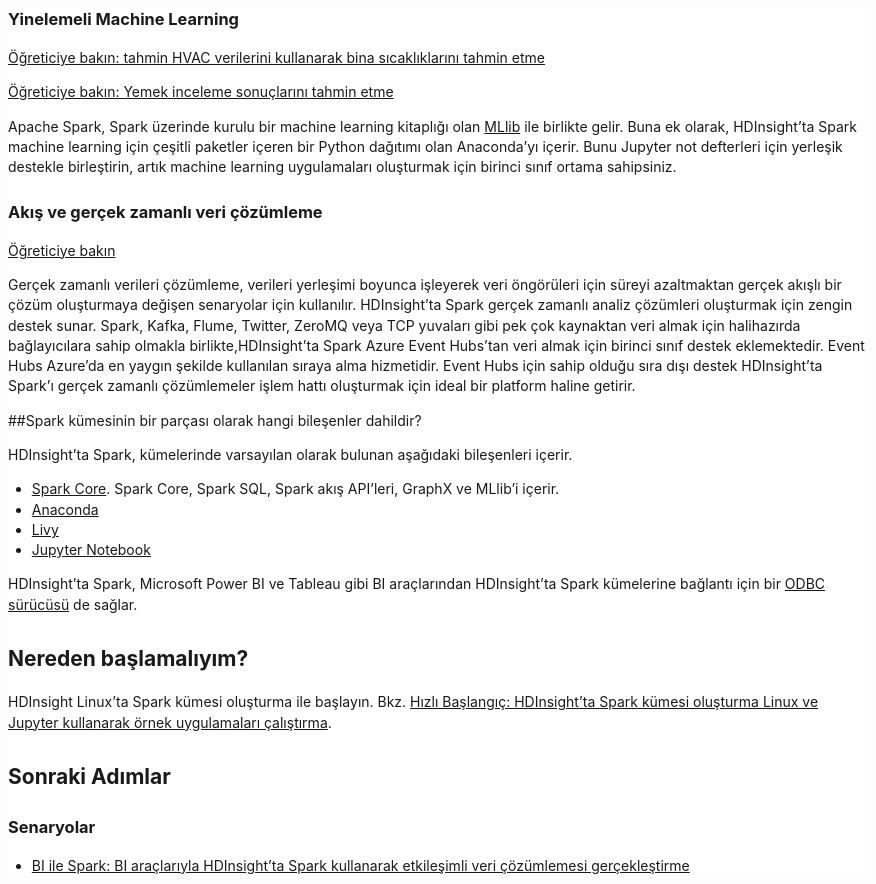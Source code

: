 ### Yinelemeli Machine Learning

[Öğreticiye bakın: tahmin HVAC verilerini kullanarak bina sıcaklıklarını tahmin etme](hdinsight-apache-spark-ipython-notebook-machine-learning.md)

[Öğreticiye bakın: Yemek inceleme sonuçlarını tahmin etme](hdinsight-apache-spark-machine-learning-mllib-ipython.md)

Apache Spark, Spark üzerinde kurulu bir machine learning kitaplığı olan [MLlib](http://spark.apache.org/mllib/) ile birlikte gelir. Buna ek olarak, HDInsight’ta Spark machine learning için çeşitli paketler içeren bir Python dağıtımı olan Anaconda’yı içerir. Bunu Jupyter not defterleri için yerleşik destekle birleştirin, artık machine learning uygulamaları oluşturmak için birinci sınıf ortama sahipsiniz.  

### Akış ve gerçek zamanlı veri çözümleme

[Öğreticiye bakın](hdinsight-apache-spark-eventhub-streaming.md)

Gerçek zamanlı verileri çözümleme, verileri yerleşimi boyunca işleyerek veri öngörüleri için süreyi azaltmaktan gerçek akışlı bir çözüm oluşturmaya değişen senaryolar için kullanılır. HDInsight’ta Spark gerçek zamanlı analiz çözümleri oluşturmak için zengin destek sunar. Spark, Kafka, Flume, Twitter, ZeroMQ veya TCP yuvaları gibi pek çok kaynaktan veri almak için halihazırda bağlayıcılara sahip olmakla birlikte,HDInsight’ta Spark Azure Event Hubs’tan veri almak için birinci sınıf destek eklemektedir. Event Hubs Azure’da en yaygın şekilde kullanılan sıraya alma hizmetidir. Event Hubs için sahip olduğu sıra dışı destek HDInsight’ta Spark’ı gerçek zamanlı çözümlemeler işlem hattı oluşturmak için ideal bir platform haline getirir.

##<a name="next-steps"></a>Spark kümesinin bir parçası olarak hangi bileşenler dahildir?

HDInsight’ta Spark, kümelerinde varsayılan olarak bulunan aşağıdaki bileşenleri içerir.

- [Spark Core](https://spark.apache.org/docs/1.5.1/). Spark Core, Spark SQL, Spark akış API’leri, GraphX ve MLlib’i içerir.
- [Anaconda](http://docs.continuum.io/anaconda/)
- [Livy](https://github.com/cloudera/hue/tree/master/apps/spark/java#welcome-to-livy-the-rest-spark-server)
- [Jupyter Notebook](https://jupyter.org)

HDInsight’ta Spark, Microsoft Power BI ve Tableau gibi BI araçlarından HDInsight’ta Spark kümelerine bağlantı için bir [ODBC sürücüsü](http://go.microsoft.com/fwlink/?LinkId=616229) de sağlar.

## Nereden başlamalıyım?

HDInsight Linux’ta Spark kümesi oluşturma ile başlayın. Bkz. [Hızlı Başlangıç: HDInsight’ta Spark kümesi oluşturma Linux ve Jupyter kullanarak örnek uygulamaları çalıştırma](hdinsight-apache-spark-jupyter-spark-sql.md). 

## Sonraki Adımlar

### Senaryolar

* [BI ile Spark: BI araçlarıyla HDInsight’ta Spark kullanarak etkileşimli veri çözümlemesi gerçekleştirme](hdinsight-apache-spark-use-bi-tools.md)
